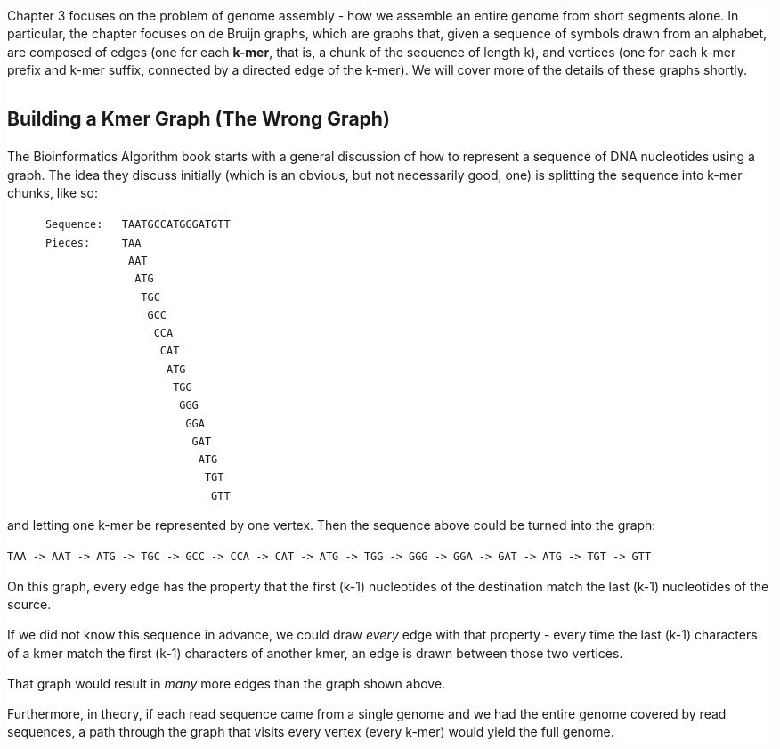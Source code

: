 Chapter 3 focuses on the problem of genome assembly - how we assemble an entire genome
from short segments alone. In particular, the chapter focuses on de Bruijn graphs, 
which are graphs that, given a sequence of symbols drawn from an alphabet, are composed 
of edges (one for each **k-mer**, that is, a chunk of the sequence of length k),
and vertices (one for each k-mer prefix and k-mer suffix, connected by a directed edge
of the k-mer). We will cover more of the details of these graphs shortly.

## Building a Kmer Graph (The Wrong Graph)

The Bioinformatics Algorithm book starts with a general discussion of how to 
represent a sequence of DNA nucleotides using a graph. The idea they discuss 
initially (which is an obvious, but not necessarily good, one) is splitting
the sequence into k-mer chunks, like so:

```
      Sequence:   TAATGCCATGGGATGTT
      Pieces:     TAA 
                   AAT
                    ATG 
                     TGC
                      GCC 
                       CCA
                        CAT 
                         ATG
                          TGG 
                           GGG
                            GGA 
                             GAT
                              ATG 
                               TGT
                                GTT
```

and letting one k-mer be represented by one vertex. Then the sequence
above could be turned into the graph:

```
TAA -> AAT -> ATG -> TGC -> GCC -> CCA -> CAT -> ATG -> TGG -> GGG -> GGA -> GAT -> ATG -> TGT -> GTT
```

On this graph, every edge has the property that the first (k-1)
nucleotides of the destination match the last (k-1) nucleotides
of the source. 

If we did not know this sequence in advance, we could draw _every_
edge with that property - every time the last (k-1) characters of
a kmer match the first (k-1) characters of another kmer, an edge
is drawn between those two vertices. 

That graph would result in _many_ more edges than the graph shown above.

Furthermore, in theory, if each read sequence came from a single genome
and we had the entire genome covered by read sequences, a path through
the graph that visits every vertex (every k-mer) would yield the full
genome.
